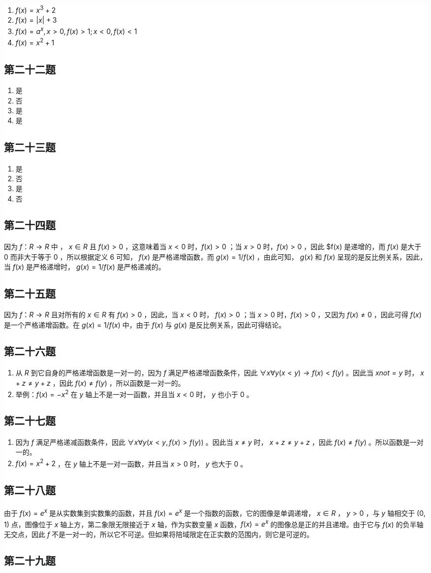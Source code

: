 1. $f(x) = x^3 + 2$
2. $f(x) = |x| + 3$
3. $f(x) = a^x , x > 0 , f(x) > 1 ; x < 0 ,f(x) < 1$
4. $f(x) = x^2 + 1$

## 第二十二题

1. 是
2. 否
3. 是
4. 是

## 第二十三题

1. 是
2. 否
3. 是
4. 否

## 第二十四题

因为 $f ： R \rightarrow R$ 中 ， $x \in R$ 且 $f(x) > 0$ ，这意味着当 $x < 0$ 时，$f(x) > 0$ ；当 $x > 0$ 时，$f(x) > 0$ ，因此 $f(x) 是递增的，而 $f(x)$ 是大于 $0$ 而非大于等于 $0$ ，所以根据定义 $6$ 可知， $f(x)$ 是严格递增函数，而 $g(x) = 1 / f(x)$ ，由此可知， $g(x)$ 和 $f(x)$ 呈现的是反比例关系，因此，当 $f(x)$ 是严格递增时， $g(x) = 1 / f(x)$ 是严格递减的。

## 第二十五题

因为 $f ： R \rightarrow R$ 且对所有的 $x \in R$ 有 $f(x) > 0$ ，因此，当 $x < 0$ 时， $f(x) > 0$ ；当 $x > 0$ 时，$f(x) > 0$ ，又因为 $f(x) \not = 0$ ，因此可得 $f(x)$ 是一个严格递增函数。在 $g(x) = 1 / f(x)$ 中，由于 $f(x)$ 与 $g(x)$ 是反比例关系，因此可得结论。

## 第二十六题

1. 从 $R$ 到它自身的严格递增函数是一对一的，因为 $f$ 满足严格递增函数条件，因此 $\forall x \forall y(x < y) \rightarrow f(x) < f(y)$ 。因此当 $x not = y$ 时， $x + z \not = y + z$ ，因此 $f(x) \not = f(y)$ ，所以函数是一对一的。
2. 举例：$f(x) = -x^2$ 在 $y$ 轴上不是一对一函数，并且当 $x < 0$ 时， $y$ 也小于 $0$ 。

## 第二十七题

1. 因为 $f$ 满足严格递减函数条件，因此 $\forall x \forall y(x < y ,f(x) > f(y))$ 。因此当 $x \not = y$ 时， $x + z \not = y + z$ ，因此 $f(x) \not= f(y)$ 。所以函数是一对一的。
2. $f(x) = x^2 + 2$ ，在 $y$ 轴上不是一对一函数，并且当 $x > 0$ 时， $y$ 也大于 $0$ 。

## 第二十八题

由于 $f(x) = e^x$ 是从实数集到实数集的函数，并且 $f(x) = e^x$ 是一个指数的函数，它的图像是单调递增， $x \in R$ ， $y > 0$ ，与 $y$ 轴相交于 $(0,1)$ 点，图像位于 $x$ 轴上方，第二象限无限接近于 $x$ 轴，作为实数变量 $x$ 函数，$f(x) = e^x$ 的图像总是正的并且递增。由于它与 $f(x)$ 的负半轴无交点，因此 $f$ 不是一对一的，所以它不可逆。但如果将陪域限定在正实数的范围内，则它是可逆的。

## 第二十九题
